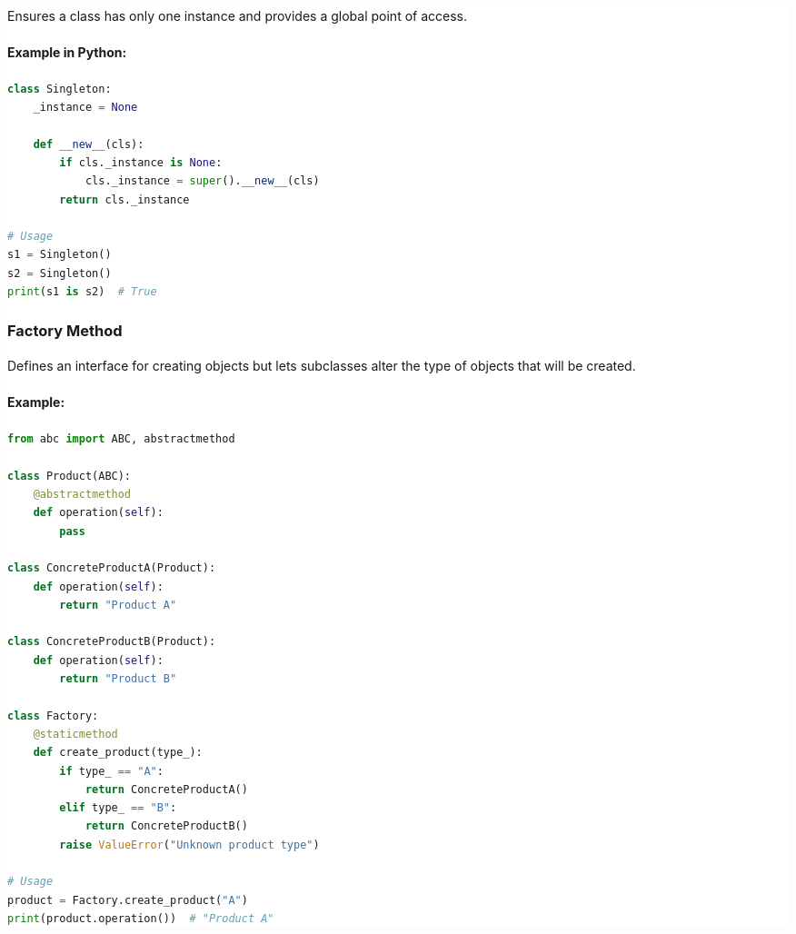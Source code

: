 Ensures a class has only one instance and provides a global point of access.

#### **Example in Python:**

```python
class Singleton:
    _instance = None

    def __new__(cls):
        if cls._instance is None:
            cls._instance = super().__new__(cls)
        return cls._instance

# Usage
s1 = Singleton()
s2 = Singleton()
print(s1 is s2)  # True
```

### **Factory Method**

Defines an interface for creating objects but lets subclasses alter the type of objects that will be created.

#### **Example:**

```python
from abc import ABC, abstractmethod

class Product(ABC):
    @abstractmethod
    def operation(self):
        pass

class ConcreteProductA(Product):
    def operation(self):
        return "Product A"

class ConcreteProductB(Product):
    def operation(self):
        return "Product B"

class Factory:
    @staticmethod
    def create_product(type_):
        if type_ == "A":
            return ConcreteProductA()
        elif type_ == "B":
            return ConcreteProductB()
        raise ValueError("Unknown product type")

# Usage
product = Factory.create_product("A")
print(product.operation())  # "Product A"
```
